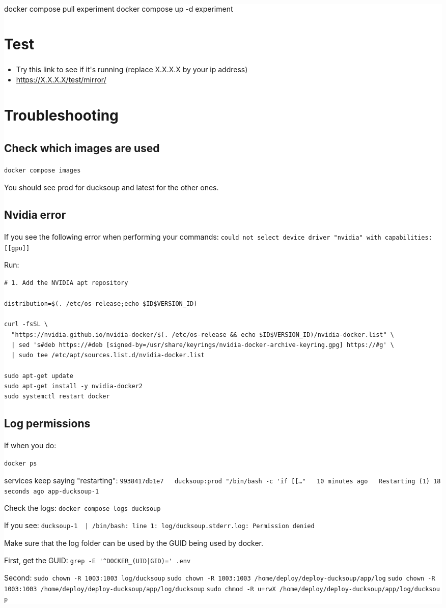 docker compose pull experiment
docker compose up -d experiment


# Test
- Try this link to see if it's running (replace X.X.X.X by your ip address)
- https://X.X.X.X/test/mirror/

# Troubleshooting

## Check which images are used
```docker compose images```

You should see prod for ducksoup and latest for the other ones.

## Nvidia error
If you see the following error when performing your commands:
```could not select device driver "nvidia" with capabilities: [[gpu]]```

Run:
```
# 1. Add the NVIDIA apt repository

distribution=$(. /etc/os-release;echo $ID$VERSION_ID)

curl -fsSL \
  "https://nvidia.github.io/nvidia-docker/$(. /etc/os-release && echo $ID$VERSION_ID)/nvidia-docker.list" \
  | sed 's#deb https://#deb [signed-by=/usr/share/keyrings/nvidia-docker-archive-keyring.gpg] https://#g' \
  | sudo tee /etc/apt/sources.list.d/nvidia-docker.list

sudo apt-get update
sudo apt-get install -y nvidia-docker2
sudo systemctl restart docker
```


## Log permissions
If when you do:

``` docker ps ```

services keep saying "restarting":
``` 9938417db1e7   ducksoup:prod "/bin/bash -c 'if [[…"   10 minutes ago   Restarting (1) 18 seconds ago app-ducksoup-1 ``` 

Check the logs:
```docker compose logs ducksoup```

If you see:
```ducksoup-1  | /bin/bash: line 1: log/ducksoup.stderr.log: Permission denied```

Make sure that the log folder can be used by the GUID being used by docker.

First, get the GUID:
```grep -E '^DOCKER_(UID|GID)=' .env```

Second:
```sudo chown -R 1003:1003 log/ducksoup```
```sudo chown -R 1003:1003 /home/deploy/deploy-ducksoup/app/log```
```sudo chown -R 1003:1003 /home/deploy/deploy-ducksoup/app/log/ducksoup```
```sudo chmod -R u+rwX /home/deploy/deploy-ducksoup/app/log/ducksoup```

```